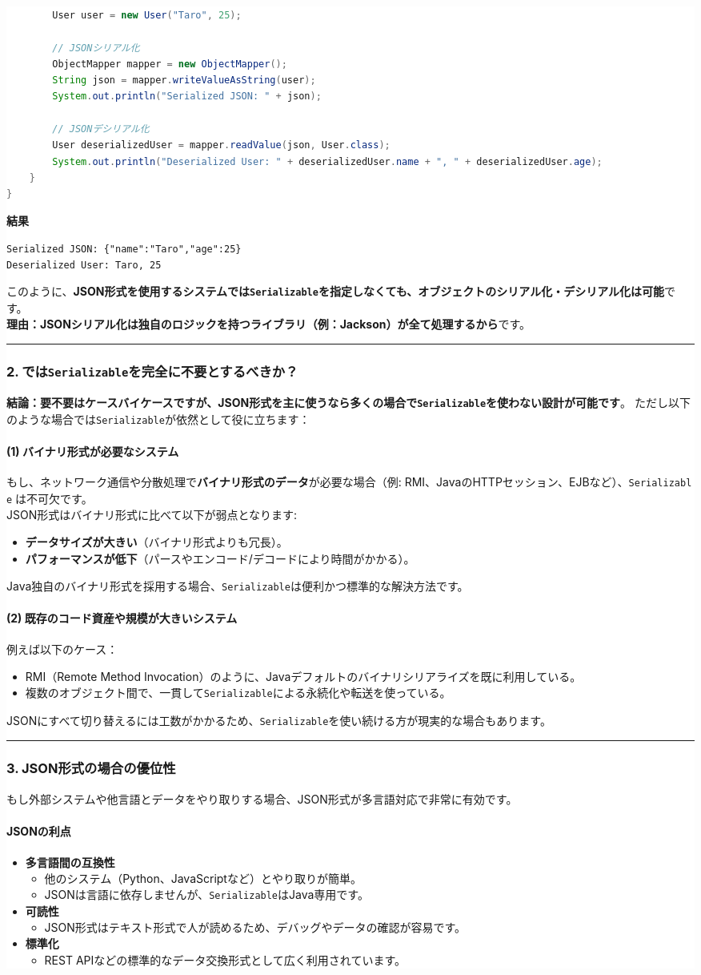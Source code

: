 ```java
        User user = new User("Taro", 25);

        // JSONシリアル化
        ObjectMapper mapper = new ObjectMapper();
        String json = mapper.writeValueAsString(user);
        System.out.println("Serialized JSON: " + json);

        // JSONデシリアル化
        User deserializedUser = mapper.readValue(json, User.class);
        System.out.println("Deserialized User: " + deserializedUser.name + ", " + deserializedUser.age);
    }
}
```

**結果**
```
Serialized JSON: {"name":"Taro","age":25}
Deserialized User: Taro, 25
```

このように、**JSON形式を使用するシステムでは`Serializable`を指定しなくても、オブジェクトのシリアル化・デシリアル化は可能**です。  
**理由：JSONシリアル化は独自のロジックを持つライブラリ（例：Jackson）が全て処理するから**です。

---

### **2. では`Serializable`を完全に不要とするべきか？**
**結論：要不要はケースバイケースですが、JSON形式を主に使うなら多くの場合で`Serializable`を使わない設計が可能です**。
ただし以下のような場合では`Serializable`が依然として役に立ちます：

#### **(1) バイナリ形式が必要なシステム**
もし、ネットワーク通信や分散処理で**バイナリ形式のデータ**が必要な場合（例: RMI、JavaのHTTPセッション、EJBなど）、`Serializable` は不可欠です。  
JSON形式はバイナリ形式に比べて以下が弱点となります:
- **データサイズが大きい**（バイナリ形式よりも冗長）。
- **パフォーマンスが低下**（パースやエンコード/デコードにより時間がかかる）。

Java独自のバイナリ形式を採用する場合、`Serializable`は便利かつ標準的な解決方法です。

#### **(2) 既存のコード資産や規模が大きいシステム**
例えば以下のケース：
- RMI（Remote Method Invocation）のように、Javaデフォルトのバイナリシリアライズを既に利用している。
- 複数のオブジェクト間で、一貫して`Serializable`による永続化や転送を使っている。

JSONにすべて切り替えるには工数がかかるため、`Serializable`を使い続ける方が現実的な場合もあります。

---

### **3. JSON形式の場合の優位性**
もし外部システムや他言語とデータをやり取りする場合、JSON形式が多言語対応で非常に有効です。

#### **JSONの利点**
- **多言語間の互換性**
    - 他のシステム（Python、JavaScriptなど）とやり取りが簡単。
    - JSONは言語に依存しませんが、`Serializable`はJava専用です。
- **可読性**
    - JSON形式はテキスト形式で人が読めるため、デバッグやデータの確認が容易です。
- **標準化**
    - REST APIなどの標準的なデータ交換形式として広く利用されています。
